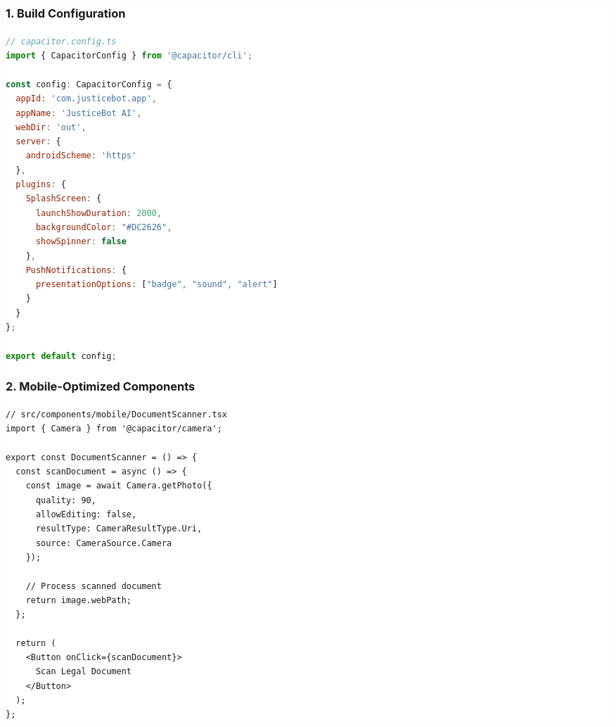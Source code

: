 ### 1. Build Configuration
```javascript
// capacitor.config.ts
import { CapacitorConfig } from '@capacitor/cli';

const config: CapacitorConfig = {
  appId: 'com.justicebot.app',
  appName: 'JusticeBot AI',
  webDir: 'out',
  server: {
    androidScheme: 'https'
  },
  plugins: {
    SplashScreen: {
      launchShowDuration: 2000,
      backgroundColor: "#DC2626",
      showSpinner: false
    },
    PushNotifications: {
      presentationOptions: ["badge", "sound", "alert"]
    }
  }
};

export default config;
```

### 2. Mobile-Optimized Components
```tsx
// src/components/mobile/DocumentScanner.tsx
import { Camera } from '@capacitor/camera';

export const DocumentScanner = () => {
  const scanDocument = async () => {
    const image = await Camera.getPhoto({
      quality: 90,
      allowEditing: false,
      resultType: CameraResultType.Uri,
      source: CameraSource.Camera
    });
    
    // Process scanned document
    return image.webPath;
  };
  
  return (
    <Button onClick={scanDocument}>
      Scan Legal Document
    </Button>
  );
};
```
